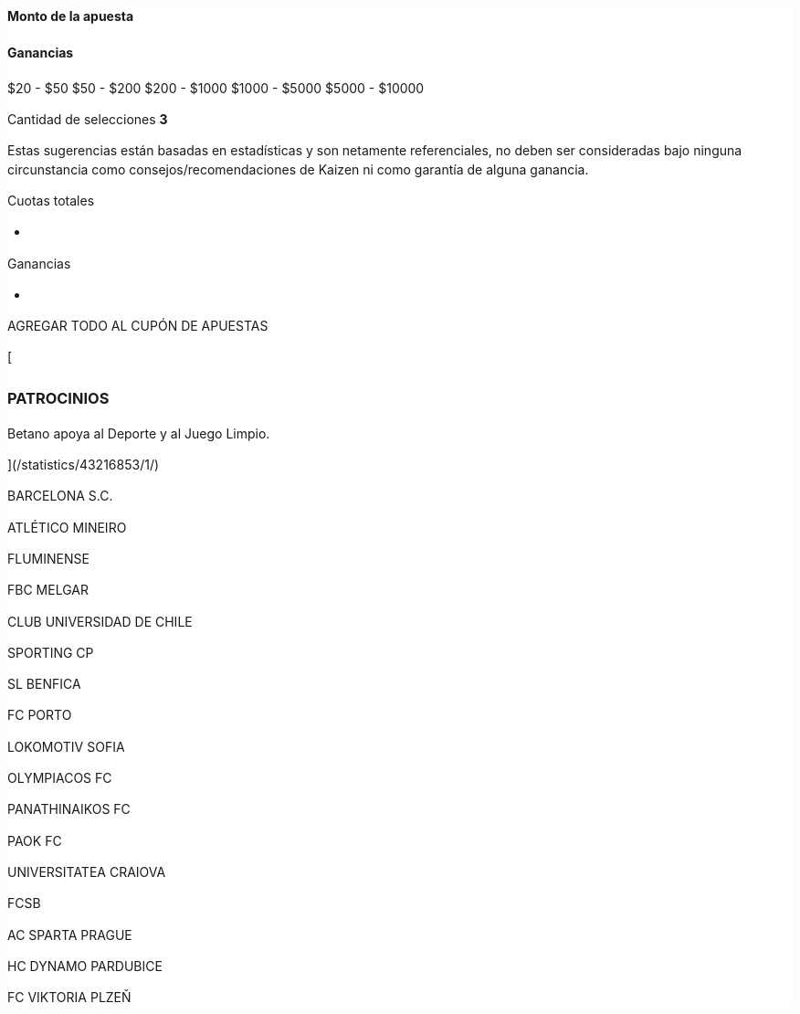#### Monto de la apuesta

#### Ganancias

$20 - $50 $50 - $200 $200 - $1000 $1000 - $5000 $5000 - $10000

Cantidad de selecciones **3**

Estas sugerencias están basadas en estadísticas y son netamente referenciales, no deben ser consideradas bajo ninguna circunstancia como consejos/recomendaciones de Kaizen ni como garantía de alguna ganancia.

Cuotas totales

-

Ganancias

-

AGREGAR TODO AL CUPÓN DE APUESTAS

[

### PATROCINIOS

Betano apoya al Deporte y al Juego Limpio.

](/statistics/43216853/1/)

BARCELONA S.C.

ATLÉTICO MINEIRO

FLUMINENSE

FBC MELGAR

CLUB UNIVERSIDAD DE CHILE

SPORTING CP

SL BENFICA

FC PORTO

LOKOMOTIV SOFIA

OLYMPIACOS FC

PANATHINAIKOS FC

PAOK FC

UNIVERSITATEA CRAIOVA

FCSB

AC SPARTA PRAGUE

HC DYNAMO PARDUBICE

FC VIKTORIA PLZEŇ
